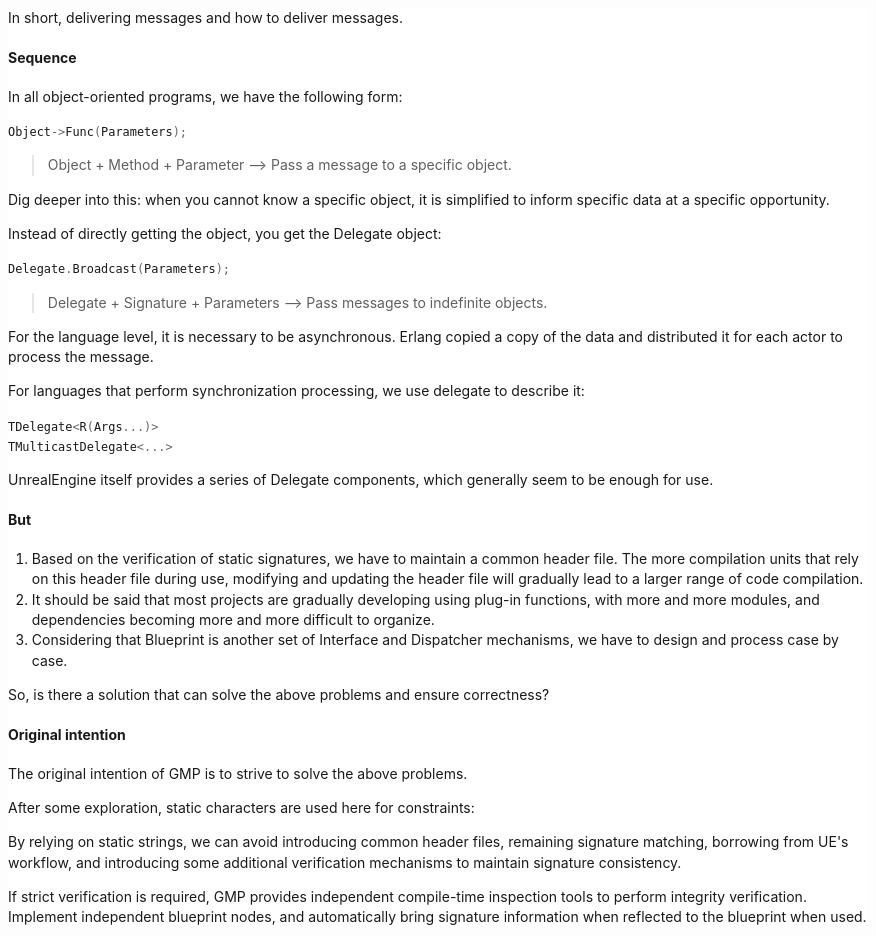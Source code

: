 In short, delivering messages and how to deliver messages.

#### Sequence

In all object-oriented programs, we have the following form:

```C++
Object->Func(Parameters);
```

> Object + Method + Parameter --> Pass a message to a specific object.

Dig deeper into this: when you cannot know a specific object, it is simplified to inform specific data at a specific opportunity.

Instead of directly getting the object, you get the Delegate object:

```C++
Delegate.Broadcast(Parameters);
```

> Delegate + Signature + Parameters --> Pass messages to indefinite objects.

For the language level, it is necessary to be asynchronous. Erlang copied a copy of the data and distributed it for each actor to process the message.

For languages that perform synchronization processing, we use delegate to describe it:

```C++
TDelegate<R(Args...)>
TMulticastDelegate<...>
```

UnrealEngine itself provides a series of Delegate components, which generally seem to be enough for use.

#### But

1. Based on the verification of static signatures, we have to maintain a common header file. The more compilation units that rely on this header file during use, modifying and updating the header file will gradually lead to a larger range of code compilation.
2. It should be said that most projects are gradually developing using plug-in functions, with more and more modules, and dependencies becoming more and more difficult to organize.
3. Considering that Blueprint is another set of Interface and Dispatcher mechanisms, we have to design and process case by case.

So, is there a solution that can solve the above problems and ensure correctness?

#### Original intention

The original intention of GMP is to strive to solve the above problems.

After some exploration, static characters are used here for constraints:

By relying on static strings, we can avoid introducing common header files, remaining signature matching, borrowing from UE's workflow, and introducing some additional verification mechanisms to maintain signature consistency.

If strict verification is required, GMP provides independent compile-time inspection tools to perform integrity verification. Implement independent blueprint nodes, and automatically bring signature information when reflected to the blueprint when used.
